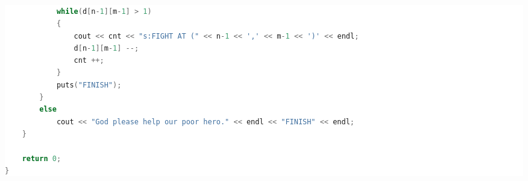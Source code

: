 ```C++
            while(d[n-1][m-1] > 1)
            {
                cout << cnt << "s:FIGHT AT (" << n-1 << ',' << m-1 << ')' << endl;
                d[n-1][m-1] --;
                cnt ++;
            }
            puts("FINISH");
        }
        else
            cout << "God please help our poor hero." << endl << "FINISH" << endl;
    }

    return 0;
}
```